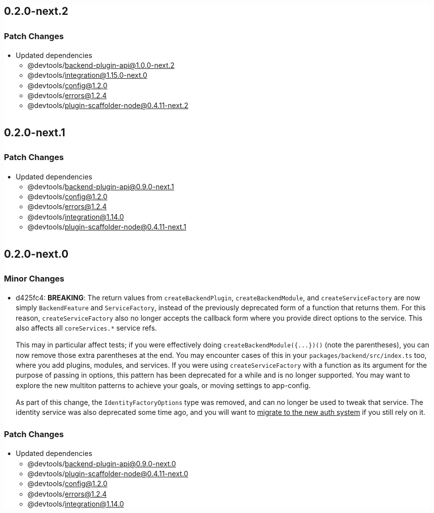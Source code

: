 ## 0.2.0-next.2

### Patch Changes

- Updated dependencies
  - @devtools/backend-plugin-api@1.0.0-next.2
  - @devtools/integration@1.15.0-next.0
  - @devtools/config@1.2.0
  - @devtools/errors@1.2.4
  - @devtools/plugin-scaffolder-node@0.4.11-next.2

## 0.2.0-next.1

### Patch Changes

- Updated dependencies
  - @devtools/backend-plugin-api@0.9.0-next.1
  - @devtools/config@1.2.0
  - @devtools/errors@1.2.4
  - @devtools/integration@1.14.0
  - @devtools/plugin-scaffolder-node@0.4.11-next.1

## 0.2.0-next.0

### Minor Changes

- d425fc4: **BREAKING**: The return values from `createBackendPlugin`, `createBackendModule`, and `createServiceFactory` are now simply `BackendFeature` and `ServiceFactory`, instead of the previously deprecated form of a function that returns them. For this reason, `createServiceFactory` also no longer accepts the callback form where you provide direct options to the service. This also affects all `coreServices.*` service refs.

  This may in particular affect tests; if you were effectively doing `createBackendModule({...})()` (note the parentheses), you can now remove those extra parentheses at the end. You may encounter cases of this in your `packages/backend/src/index.ts` too, where you add plugins, modules, and services. If you were using `createServiceFactory` with a function as its argument for the purpose of passing in options, this pattern has been deprecated for a while and is no longer supported. You may want to explore the new multiton patterns to achieve your goals, or moving settings to app-config.

  As part of this change, the `IdentityFactoryOptions` type was removed, and can no longer be used to tweak that service. The identity service was also deprecated some time ago, and you will want to [migrate to the new auth system](https://devtools.khulnasoft.com/docs/tutorials/auth-service-migration) if you still rely on it.

### Patch Changes

- Updated dependencies
  - @devtools/backend-plugin-api@0.9.0-next.0
  - @devtools/plugin-scaffolder-node@0.4.11-next.0
  - @devtools/config@1.2.0
  - @devtools/errors@1.2.4
  - @devtools/integration@1.14.0
